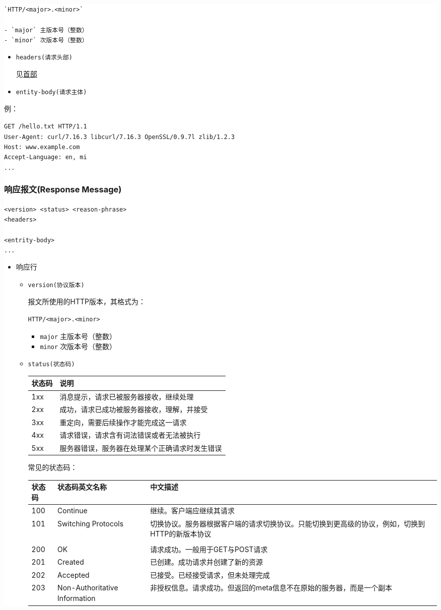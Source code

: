     `HTTP/<major>.<minor>`

    - `major` 主版本号（整数）
    - `minor` 次版本号（整数）

- `headers(请求头部)`

  见[首部](#首部)

- `entity-body(请求主体)`

例：

```http
GET /hello.txt HTTP/1.1
User-Agent: curl/7.16.3 libcurl/7.16.3 OpenSSL/0.9.7l zlib/1.2.3
Host: www.example.com
Accept-Language: en, mi
...
```

### 响应报文(Response Message)

```http
<version> <status> <reason-phrase>
<headers>

<entrity-body>
...
```

- 响应行

  - `version(协议版本)`

    报文所使用的HTTP版本，其格式为：

    `HTTP/<major>.<minor>`

    - `major` 主版本号（整数）
    - `minor` 次版本号（整数）

  - `status(状态码)`

    | 状态码 | 说明                                           |
    | ------ | ---------------------------------------------- |
    | 1xx    | 消息提示，请求已被服务器接收，继续处理         |
    | 2xx    | 成功，请求已成功被服务器接收，理解，并接受     |
    | 3xx    | 重定向，需要后续操作才能完成这一请求           |
    | 4xx    | 请求错误，请求含有词法错误或者无法被执行       |
    | 5xx    | 服务器错误，服务器在处理某个正确请求时发生错误 |

    常见的状态码：

    | 状态码 | 状态码英文名称                  | 中文描述                                                     |
    | :----- | :------------------------------ | :----------------------------------------------------------- |
    | 100    | Continue                        | 继续。客户端应继续其请求                                     |
    | 101    | Switching Protocols             | 切换协议。服务器根据客户端的请求切换协议。只能切换到更高级的协议，例如，切换到HTTP的新版本协议 |
    |        |                                 |                                                              |
    | 200    | OK                              | 请求成功。一般用于GET与POST请求                              |
    | 201    | Created                         | 已创建。成功请求并创建了新的资源                             |
    | 202    | Accepted                        | 已接受。已经接受请求，但未处理完成                           |
    | 203    | Non-Authoritative Information   | 非授权信息。请求成功。但返回的meta信息不在原始的服务器，而是一个副本 |